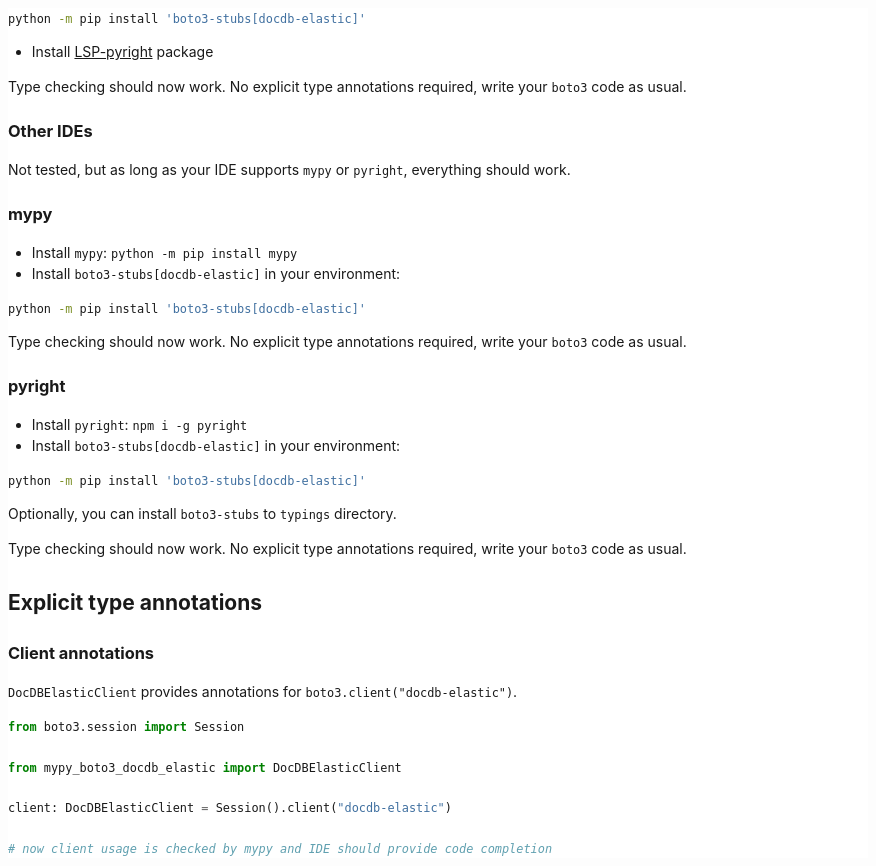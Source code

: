 ```bash
python -m pip install 'boto3-stubs[docdb-elastic]'
```

- Install [LSP-pyright](https://github.com/sublimelsp/LSP-pyright) package

Type checking should now work. No explicit type annotations required, write
your `boto3` code as usual.

<a id="other-ides"></a>

### Other IDEs

Not tested, but as long as your IDE supports `mypy` or `pyright`, everything
should work.

<a id="mypy"></a>

### mypy

- Install `mypy`: `python -m pip install mypy`
- Install `boto3-stubs[docdb-elastic]` in your environment:

```bash
python -m pip install 'boto3-stubs[docdb-elastic]'
```

Type checking should now work. No explicit type annotations required, write
your `boto3` code as usual.

<a id="pyright"></a>

### pyright

- Install `pyright`: `npm i -g pyright`
- Install `boto3-stubs[docdb-elastic]` in your environment:

```bash
python -m pip install 'boto3-stubs[docdb-elastic]'
```

Optionally, you can install `boto3-stubs` to `typings` directory.

Type checking should now work. No explicit type annotations required, write
your `boto3` code as usual.

<a id="explicit-type-annotations"></a>

## Explicit type annotations

<a id="client-annotations"></a>

### Client annotations

`DocDBElasticClient` provides annotations for `boto3.client("docdb-elastic")`.

```python
from boto3.session import Session

from mypy_boto3_docdb_elastic import DocDBElasticClient

client: DocDBElasticClient = Session().client("docdb-elastic")

# now client usage is checked by mypy and IDE should provide code completion
```
